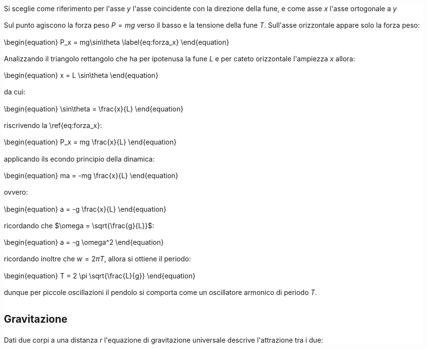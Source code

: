 Si sceglie come riferimento per l'asse $y$ l'asse coincidente con la direzione della fune, e come asse $x$ l'asse ortogonale a $y$

Sul punto agiscono la forza peso $P = mg$ verso il basso e la tensione della fune $T$. Sull'asse orizzontale appare solo la forza peso:

\begin{equation}
P_x = mg\sin\theta
\label{eq:forza_x}
\end{equation}

Analizzando il triangolo rettangolo che ha per ipotenusa la fune $L$ e per cateto orizzontale l'ampiezza $x$ allora:

\begin{equation}
x = L \sin\theta
\end{equation}

da cui:

\begin{equation}
\sin\theta = \frac{x}{L}
\end{equation}

riscrivendo la \ref{eq:forza_x}:

\begin{equation}
P_x = mg \frac{x}{L}
\end{equation}

applicando ils econdo principio della dinamica:

\begin{equation}
ma = -mg \frac{x}{L}
\end{equation}

ovvero:

\begin{equation}
a = -g \frac{x}{L}
\end{equation}

ricordando che $\omega = \sqrt{\frac{g}{L}}$:

\begin{equation}
a = -g \omega^2
\end{equation}

ricordando inoltre che $w = 2 \pi T$, allora si ottiene il periodo:

\begin{equation}
T = 2 \pi \sqrt{\frac{L}{g}}
\end{equation}

dunque per piccole oscillazioni il pendolo si comporta come un oscillatore armonico di periodo $T$.

## Gravitazione

Dati due corpi a una distanza $r$ l'equazione di gravitazione universale descrive l'attrazione tra i due:
